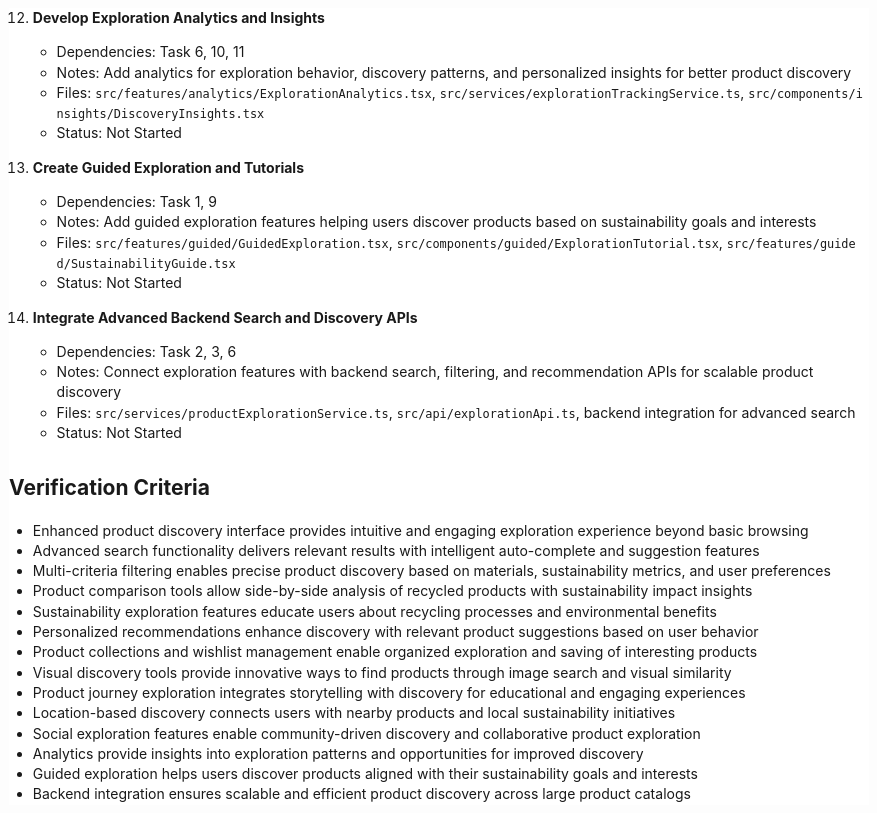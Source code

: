 12. **Develop Exploration Analytics and Insights**
    - Dependencies: Task 6, 10, 11
    - Notes: Add analytics for exploration behavior, discovery patterns, and
      personalized insights for better product discovery
    - Files: `src/features/analytics/ExplorationAnalytics.tsx`,
      `src/services/explorationTrackingService.ts`,
      `src/components/insights/DiscoveryInsights.tsx`
    - Status: Not Started

13. **Create Guided Exploration and Tutorials**
    - Dependencies: Task 1, 9
    - Notes: Add guided exploration features helping users discover products
      based on sustainability goals and interests
    - Files: `src/features/guided/GuidedExploration.tsx`,
      `src/components/guided/ExplorationTutorial.tsx`,
      `src/features/guided/SustainabilityGuide.tsx`
    - Status: Not Started

14. **Integrate Advanced Backend Search and Discovery APIs**
    - Dependencies: Task 2, 3, 6
    - Notes: Connect exploration features with backend search, filtering, and
      recommendation APIs for scalable product discovery
    - Files: `src/services/productExplorationService.ts`,
      `src/api/explorationApi.ts`, backend integration for advanced search
    - Status: Not Started

## Verification Criteria

- Enhanced product discovery interface provides intuitive and engaging
  exploration experience beyond basic browsing
- Advanced search functionality delivers relevant results with intelligent
  auto-complete and suggestion features
- Multi-criteria filtering enables precise product discovery based on materials,
  sustainability metrics, and user preferences
- Product comparison tools allow side-by-side analysis of recycled products with
  sustainability impact insights
- Sustainability exploration features educate users about recycling processes
  and environmental benefits
- Personalized recommendations enhance discovery with relevant product
  suggestions based on user behavior
- Product collections and wishlist management enable organized exploration and
  saving of interesting products
- Visual discovery tools provide innovative ways to find products through image
  search and visual similarity
- Product journey exploration integrates storytelling with discovery for
  educational and engaging experiences
- Location-based discovery connects users with nearby products and local
  sustainability initiatives
- Social exploration features enable community-driven discovery and
  collaborative product exploration
- Analytics provide insights into exploration patterns and opportunities for
  improved discovery
- Guided exploration helps users discover products aligned with their
  sustainability goals and interests
- Backend integration ensures scalable and efficient product discovery across
  large product catalogs
